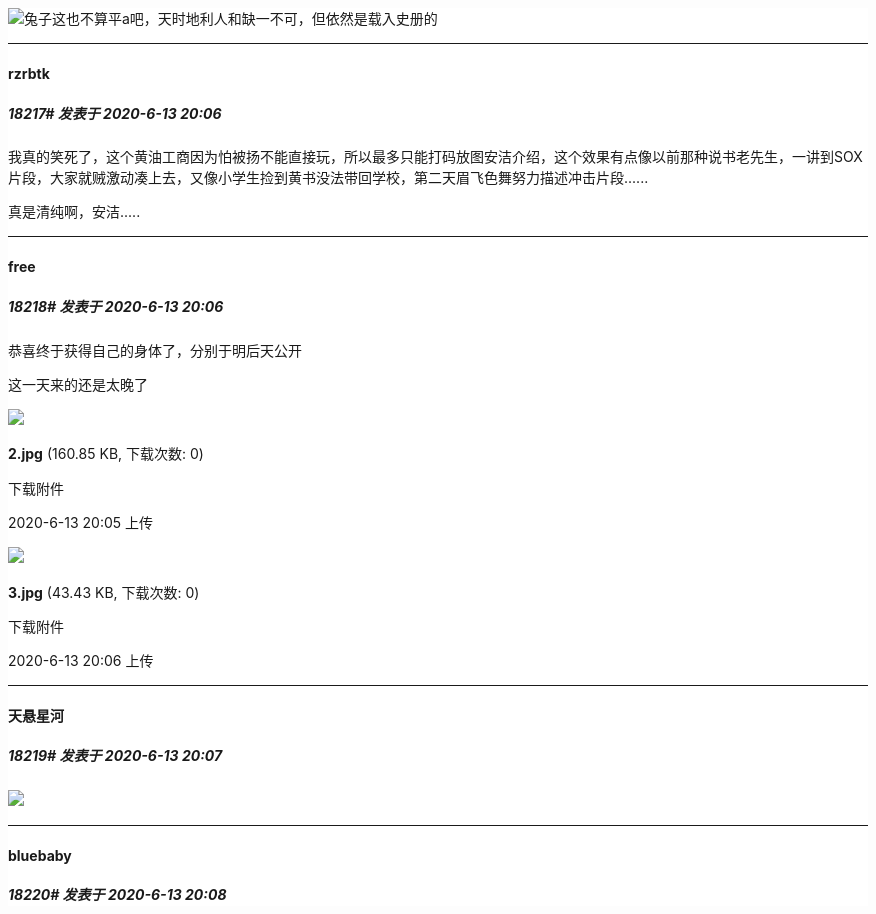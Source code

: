 
<img src="https://static.saraba1st.com/image/smiley/face2017/067.png" referrerpolicy="no-referrer">兔子这也不算平a吧，天时地利人和缺一不可，但依然是载入史册的


*****

####  rzrbtk  
##### 18217#       发表于 2020-6-13 20:06


我真的笑死了，这个黄油工商因为怕被扬不能直接玩，所以最多只能打码放图安洁介绍，这个效果有点像以前那种说书老先生，一讲到SOX片段，大家就贼激动凑上去，又像小学生捡到黄书没法带回学校，第二天眉飞色舞努力描述冲击片段......

真是清纯啊，安洁.....


*****

####  free  
##### 18218#       发表于 2020-6-13 20:06


恭喜终于获得自己的身体了，分别于明后天公开

这一天来的还是太晚了


<img src="https://img.saraba1st.com/forum/202006/13/200557ui3deg7d59h99pud.jpg" referrerpolicy="no-referrer">


<strong>2.jpg</strong> (160.85 KB, 下载次数: 0)

下载附件

2020-6-13 20:05 上传


<img src="https://img.saraba1st.com/forum/202006/13/200600vajca0qe7sije3mc.jpg" referrerpolicy="no-referrer">


<strong>3.jpg</strong> (43.43 KB, 下载次数: 0)

下载附件

2020-6-13 20:06 上传


*****

####  天悬星河  
##### 18219#       发表于 2020-6-13 20:07


<img src="https://i.loli.net/2020/06/13/5UpjkGq3b18TiDe.gif" referrerpolicy="no-referrer">


*****

####  bluebaby  
##### 18220#       发表于 2020-6-13 20:08
